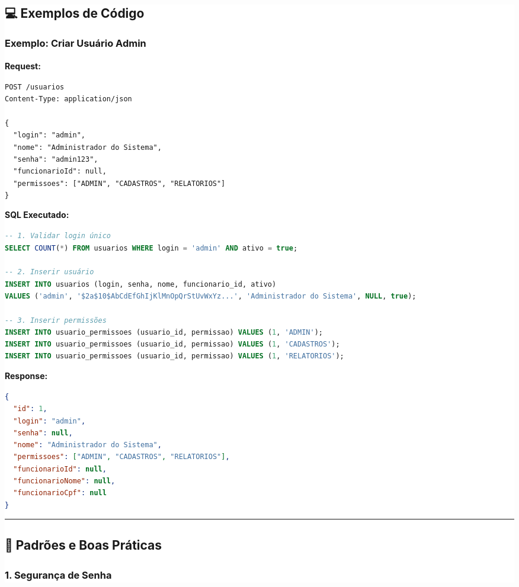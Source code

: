 
## 💻 Exemplos de Código

### Exemplo: Criar Usuário Admin

**Request:**
```http
POST /usuarios
Content-Type: application/json

{
  "login": "admin",
  "nome": "Administrador do Sistema",
  "senha": "admin123",
  "funcionarioId": null,
  "permissoes": ["ADMIN", "CADASTROS", "RELATORIOS"]
}
```

**SQL Executado:**
```sql
-- 1. Validar login único
SELECT COUNT(*) FROM usuarios WHERE login = 'admin' AND ativo = true;

-- 2. Inserir usuário
INSERT INTO usuarios (login, senha, nome, funcionario_id, ativo) 
VALUES ('admin', '$2a$10$AbCdEfGhIjKlMnOpQrStUvWxYz...', 'Administrador do Sistema', NULL, true);

-- 3. Inserir permissões
INSERT INTO usuario_permissoes (usuario_id, permissao) VALUES (1, 'ADMIN');
INSERT INTO usuario_permissoes (usuario_id, permissao) VALUES (1, 'CADASTROS');
INSERT INTO usuario_permissoes (usuario_id, permissao) VALUES (1, 'RELATORIOS');
```

**Response:**
```json
{
  "id": 1,
  "login": "admin",
  "senha": null,
  "nome": "Administrador do Sistema",
  "permissoes": ["ADMIN", "CADASTROS", "RELATORIOS"],
  "funcionarioId": null,
  "funcionarioNome": null,
  "funcionarioCpf": null
}
```

---

## 🎯 Padrões e Boas Práticas

### 1. Segurança de Senha

